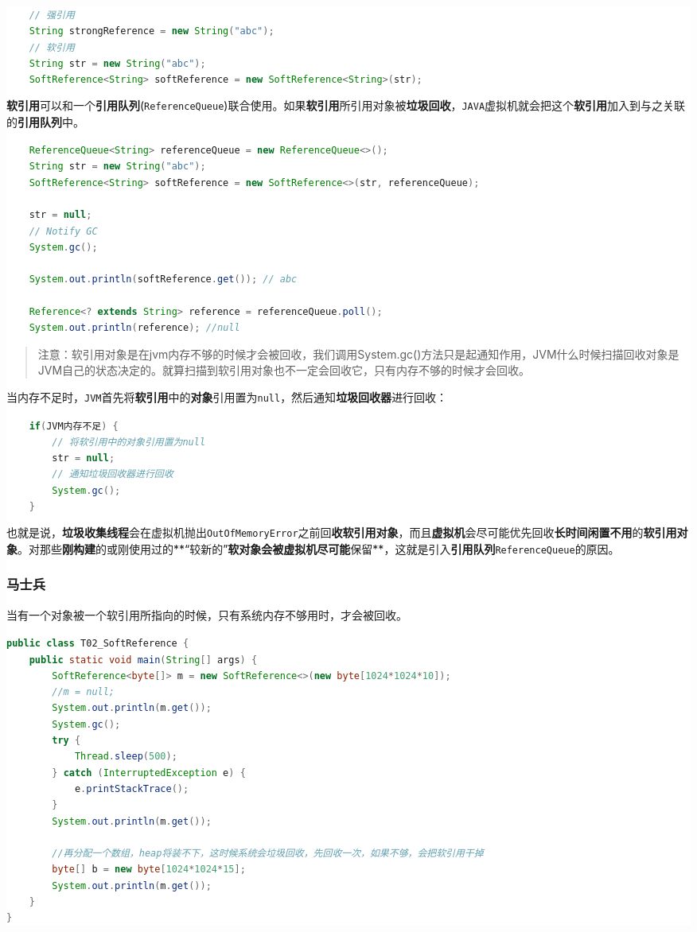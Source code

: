 ```java
 	// 强引用
    String strongReference = new String("abc");
    // 软引用
    String str = new String("abc");
    SoftReference<String> softReference = new SoftReference<String>(str);
```

**软引用**可以和一个**引用队列**(`ReferenceQueue`)联合使用。如果**软引用**所引用对象被**垃圾回收**，`JAVA`虚拟机就会把这个**软引用**加入到与之关联的**引用队列**中。

```java
	ReferenceQueue<String> referenceQueue = new ReferenceQueue<>();
    String str = new String("abc");
    SoftReference<String> softReference = new SoftReference<>(str, referenceQueue);

    str = null;
    // Notify GC
    System.gc();

    System.out.println(softReference.get()); // abc

    Reference<? extends String> reference = referenceQueue.poll();
    System.out.println(reference); //null
```

> 注意：软引用对象是在jvm内存不够的时候才会被回收，我们调用System.gc()方法只是起通知作用，JVM什么时候扫描回收对象是JVM自己的状态决定的。就算扫描到软引用对象也不一定会回收它，只有内存不够的时候才会回收。

当内存不足时，`JVM`首先将**软引用**中的**对象**引用置为`null`，然后通知**垃圾回收器**进行回收：

```java
	if(JVM内存不足) {
        // 将软引用中的对象引用置为null
        str = null;
        // 通知垃圾回收器进行回收
        System.gc();
    }
```

也就是说，**垃圾收集线程**会在虚拟机抛出`OutOfMemoryError`之前回**收软引用对象**，而且**虚拟机**会尽可能优先回收**长时间闲置不用**的**软引用对象**。对那些**刚构建**的或刚使用过的**“较新的”**软对象会被虚拟机尽可能**保留**，这就是引入**引用队列**`ReferenceQueue`的原因。

### 马士兵

当有一个对象被一个软引用所指向的时候，只有系统内存不够用时，才会被回收。

```java
public class T02_SoftReference {
    public static void main(String[] args) {
        SoftReference<byte[]> m = new SoftReference<>(new byte[1024*1024*10]);
        //m = null;
        System.out.println(m.get());
        System.gc();
        try {
            Thread.sleep(500);
        } catch (InterruptedException e) {
            e.printStackTrace();
        }
        System.out.println(m.get());

        //再分配一个数组，heap将装不下，这时候系统会垃圾回收，先回收一次，如果不够，会把软引用干掉
        byte[] b = new byte[1024*1024*15];
        System.out.println(m.get());
    }
}
```
